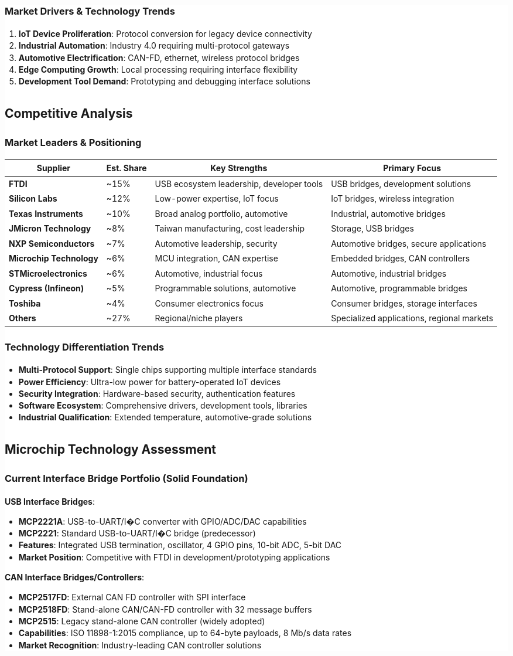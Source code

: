 ### Market Drivers & Technology Trends
1. **IoT Device Proliferation**: Protocol conversion for legacy device connectivity
2. **Industrial Automation**: Industry 4.0 requiring multi-protocol gateways
3. **Automotive Electrification**: CAN-FD, ethernet, wireless protocol bridges
4. **Edge Computing Growth**: Local processing requiring interface flexibility
5. **Development Tool Demand**: Prototyping and debugging interface solutions

## Competitive Analysis

### Market Leaders & Positioning
| Supplier | Est. Share | Key Strengths | Primary Focus |
|----------|------------|---------------|---------------|
| **FTDI** | ~15% | USB ecosystem leadership, developer tools | USB bridges, development solutions |
| **Silicon Labs** | ~12% | Low-power expertise, IoT focus | IoT bridges, wireless integration |
| **Texas Instruments** | ~10% | Broad analog portfolio, automotive | Industrial, automotive bridges |
| **JMicron Technology** | ~8% | Taiwan manufacturing, cost leadership | Storage, USB bridges |
| **NXP Semiconductors** | ~7% | Automotive leadership, security | Automotive bridges, secure applications |
| **Microchip Technology** | ~6% | MCU integration, CAN expertise | Embedded bridges, CAN controllers |
| **STMicroelectronics** | ~6% | Automotive, industrial focus | Automotive, industrial bridges |
| **Cypress (Infineon)** | ~5% | Programmable solutions, automotive | Automotive, programmable bridges |
| **Toshiba** | ~4% | Consumer electronics focus | Consumer bridges, storage interfaces |
| **Others** | ~27% | Regional/niche players | Specialized applications, regional markets |

### Technology Differentiation Trends
- **Multi-Protocol Support**: Single chips supporting multiple interface standards
- **Power Efficiency**: Ultra-low power for battery-operated IoT devices
- **Security Integration**: Hardware-based security, authentication features
- **Software Ecosystem**: Comprehensive drivers, development tools, libraries
- **Industrial Qualification**: Extended temperature, automotive-grade solutions

## Microchip Technology Assessment

### Current Interface Bridge Portfolio (Solid Foundation)

**USB Interface Bridges**:
- **MCP2221A**: USB-to-UART/I�C converter with GPIO/ADC/DAC capabilities
- **MCP2221**: Standard USB-to-UART/I�C bridge (predecessor)
- **Features**: Integrated USB termination, oscillator, 4 GPIO pins, 10-bit ADC, 5-bit DAC
- **Market Position**: Competitive with FTDI in development/prototyping applications

**CAN Interface Bridges/Controllers**:
- **MCP2517FD**: External CAN FD controller with SPI interface
- **MCP2518FD**: Stand-alone CAN/CAN-FD controller with 32 message buffers
- **MCP2515**: Legacy stand-alone CAN controller (widely adopted)
- **Capabilities**: ISO 11898-1:2015 compliance, up to 64-byte payloads, 8 Mb/s data rates
- **Market Recognition**: Industry-leading CAN controller solutions
